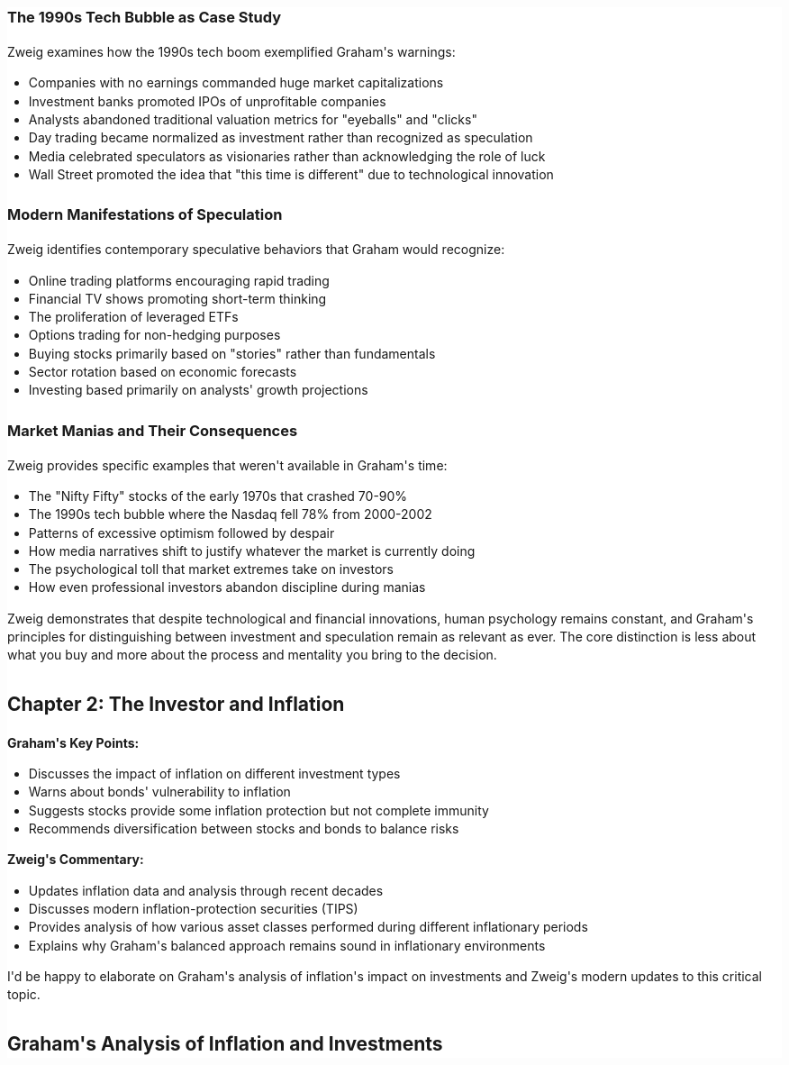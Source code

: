 ### The 1990s Tech Bubble as Case Study
Zweig examines how the 1990s tech boom exemplified Graham's warnings:
- Companies with no earnings commanded huge market capitalizations
- Investment banks promoted IPOs of unprofitable companies
- Analysts abandoned traditional valuation metrics for "eyeballs" and "clicks"
- Day trading became normalized as investment rather than recognized as speculation
- Media celebrated speculators as visionaries rather than acknowledging the role of luck
- Wall Street promoted the idea that "this time is different" due to technological innovation

### Modern Manifestations of Speculation
Zweig identifies contemporary speculative behaviors that Graham would recognize:
- Online trading platforms encouraging rapid trading
- Financial TV shows promoting short-term thinking
- The proliferation of leveraged ETFs
- Options trading for non-hedging purposes
- Buying stocks primarily based on "stories" rather than fundamentals
- Sector rotation based on economic forecasts
- Investing based primarily on analysts' growth projections

### Market Manias and Their Consequences
Zweig provides specific examples that weren't available in Graham's time:
- The "Nifty Fifty" stocks of the early 1970s that crashed 70-90%
- The 1990s tech bubble where the Nasdaq fell 78% from 2000-2002
- Patterns of excessive optimism followed by despair
- How media narratives shift to justify whatever the market is currently doing
- The psychological toll that market extremes take on investors
- How even professional investors abandon discipline during manias

Zweig demonstrates that despite technological and financial innovations, human psychology remains constant, and Graham's principles for distinguishing between investment and speculation remain as relevant as ever. The core distinction is less about what you buy and more about the process and mentality you bring to the decision.


## Chapter 2: The Investor and Inflation

**Graham's Key Points:**
- Discusses the impact of inflation on different investment types
- Warns about bonds' vulnerability to inflation
- Suggests stocks provide some inflation protection but not complete immunity
- Recommends diversification between stocks and bonds to balance risks

**Zweig's Commentary:**
- Updates inflation data and analysis through recent decades
- Discusses modern inflation-protection securities (TIPS)
- Provides analysis of how various asset classes performed during different inflationary periods
- Explains why Graham's balanced approach remains sound in inflationary environments

I'd be happy to elaborate on Graham's analysis of inflation's impact on investments and Zweig's modern updates to this critical topic.

## Graham's Analysis of Inflation and Investments
